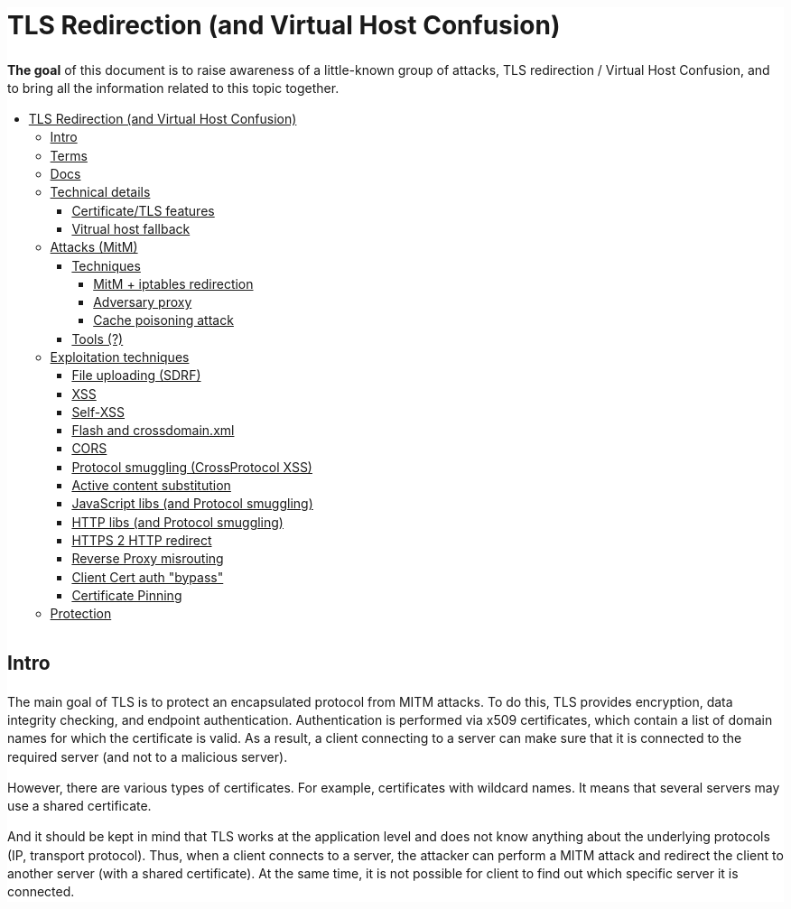 # TLS Redirection (and Virtual Host Confusion)

**The goal** of this document is to raise awareness of a little-known group of attacks, TLS redirection / Virtual Host Confusion, and to bring all the information related to this topic together.



- [TLS Redirection (and Virtual Host Confusion)](#tls-redirection-and-virtual-host-confusion)
    - [Intro](#intro)
    - [Terms](#terms)
    - [Docs](#docs)
    - [Technical details](#technical-details)
        - [Certificate/TLS features](#certificatetls-features)
        - [Vitrual host fallback](#vitrual-host-fallback)
    - [Attacks (MitM)](#attacks-mitm)
        - [Techniques](#techniques)
            - [MitM + iptables redirection](#mitm--iptables-redirection)
            - [Adversary proxy](#adversary-proxy)
            - [Cache poisoning attack](#cache-poisoning-attack)
        - [Tools (?)](#tools-)
    - [Exploitation techniques](#exploitation-techniques)
        - [File uploading (SDRF)](#file-uploading-sdrf)
        - [XSS](#xss)
        - [Self-XSS](#self-xss)
        - [Flash and crossdomain.xml](#flash-and-crossdomainxml)
        - [CORS](#cors)
        - [Protocol smuggling (CrossProtocol XSS)](#protocol-smuggling-crossprotocol-xss)
        - [Active content substitution](#active-content-substitution)
        - [JavaScript libs (and Protocol smuggling)](#javascript-libs-and-protocol-smuggling)
        - [HTTP libs (and Protocol smuggling)](#http-libs-and-protocol-smuggling)
        - [HTTPS 2 HTTP redirect](#https-2-http-redirect)
        - [Reverse Proxy misrouting](#reverse-proxy-misrouting)
        - [Client Cert auth "bypass"](#client-cert-auth-bypass)
        - [Certificate Pinning](#certificate-pinning)
    - [Protection](#protection)



## Intro

The main goal of TLS is to protect an encapsulated protocol from MITM attacks. To do this, TLS provides encryption, data integrity checking, and endpoint authentication. Authentication is performed via x509 certificates, which contain a list of domain names for which the certificate is valid. As a result, a client connecting to a server can make sure that it is connected to the required server (and not to a malicious server).

However, there are various types of certificates. For example, certificates with wildcard names. It means that several servers may use a shared certificate.

And it should be kept in mind that TLS works at the application level and does not know anything about the underlying protocols (IP, transport protocol). Thus, when a client connects to a server, the attacker can perform a MITM attack and redirect the client to another server (with a shared certificate). At the same time, it is not possible for client to find out which specific server it is connected.
